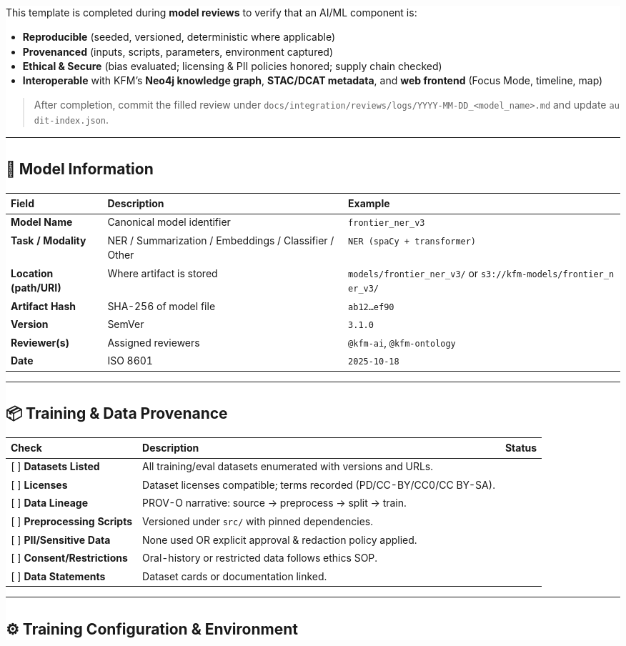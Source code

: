 This template is completed during **model reviews** to verify that an AI/ML component is:

* **Reproducible** (seeded, versioned, deterministic where applicable)
* **Provenanced** (inputs, scripts, parameters, environment captured)
* **Ethical & Secure** (bias evaluated; licensing & PII policies honored; supply chain checked)
* **Interoperable** with KFM’s **Neo4j knowledge graph**, **STAC/DCAT metadata**, and **web frontend** (Focus Mode, timeline, map)

> After completion, commit the filled review under
> `docs/integration/reviews/logs/YYYY-MM-DD_<model_name>.md` and update `audit-index.json`.

---

## 🧱 Model Information

| Field                   | Description                                           | Example                                                         |
| :---------------------- | :---------------------------------------------------- | :-------------------------------------------------------------- |
| **Model Name**          | Canonical model identifier                            | `frontier_ner_v3`                                               |
| **Task / Modality**     | NER / Summarization / Embeddings / Classifier / Other | `NER (spaCy + transformer)`                                     |
| **Location (path/URI)** | Where artifact is stored                              | `models/frontier_ner_v3/` or `s3://kfm-models/frontier_ner_v3/` |
| **Artifact Hash**       | SHA-256 of model file                                 | `ab12…ef90`                                                     |
| **Version**             | SemVer                                                | `3.1.0`                                                         |
| **Reviewer(s)**         | Assigned reviewers                                    | `@kfm-ai`, `@kfm-ontology`                                      |
| **Date**                | ISO 8601                                              | `2025-10-18`                                                    |

---

## 📦 Training & Data Provenance

| Check                         | Description                                                          | Status |
| :---------------------------- | :------------------------------------------------------------------- | :----- |
| [ ] **Datasets Listed**       | All training/eval datasets enumerated with versions and URLs.        |        |
| [ ] **Licenses**              | Dataset licenses compatible; terms recorded (PD/CC-BY/CC0/CC BY-SA). |        |
| [ ] **Data Lineage**          | PROV-O narrative: source → preprocess → split → train.               |        |
| [ ] **Preprocessing Scripts** | Versioned under `src/` with pinned dependencies.                     |        |
| [ ] **PII/Sensitive Data**    | None used OR explicit approval & redaction policy applied.           |        |
| [ ] **Consent/Restrictions**  | Oral-history or restricted data follows ethics SOP.                  |        |
| [ ] **Data Statements**       | Dataset cards or documentation linked.                               |        |

---

## ⚙️ Training Configuration & Environment
